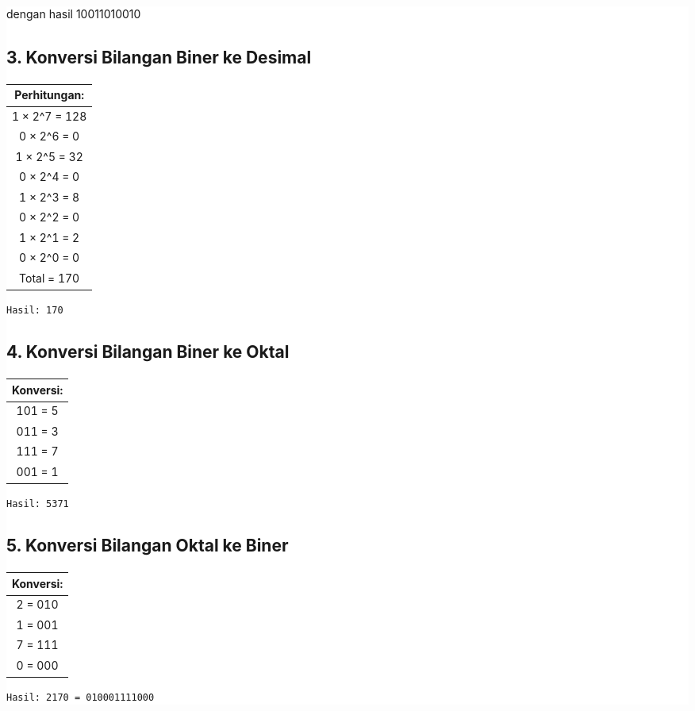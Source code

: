 dengan hasil 10011010010

## 3. Konversi Bilangan Biner ke Desimal
  |Perhitungan: |
  |:-----------:|
  |1 × 2^7 = 128|
  |0 × 2^6 = 0|
  |1 × 2^5 = 32|
  |0 × 2^4 = 0|
  |1 × 2^3 = 8|
  |0 × 2^2 = 0|
  |1 × 2^1 = 2|
  |0 × 2^0 = 0|
  |Total = 170|
  ```
  Hasil: 170
  ```

## 4. Konversi Bilangan Biner ke Oktal
  |Konversi: |
  |:-----:|
  |101 = 5|
  |011 = 3|  
  |111 = 7|  
  |001 = 1|
  ```
  Hasil: 5371
  ```

## 5. Konversi Bilangan Oktal ke Biner
  |Konversi:|
  |:-----:|
  |2 = 010|
  |1 = 001|  
  |7 = 111|  
  |0 = 000|  
  ```
  Hasil: 2170 = 010001111000
  ```
